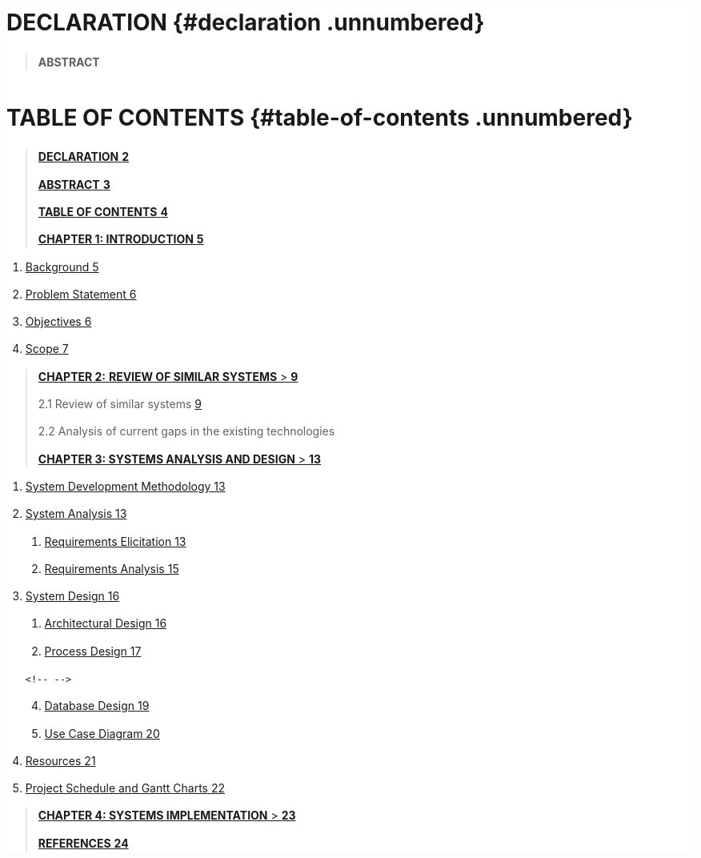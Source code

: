 # DECLARATION {#declaration .unnumbered}

> **ABSTRACT**

# TABLE OF CONTENTS {#table-of-contents .unnumbered}

> [**DECLARATION** **2**](#declaration)
>
> [**ABSTRACT** **3**](#_heading=h.30j0zll)
>
> [**TABLE OF CONTENTS** **4**](#table-of-contents)
>
> [**CHAPTER 1: INTRODUCTION** **5**](#chapter-1-introduction)

1.  [Background 5](#background)

2.  [Problem Statement 6](#problem-statement)

3.  [Objectives 6](#objectives)

4.  [Scope 7](#scope)

> [**CHAPTER 2:** **REVIEW OF SIMILAR SYSTEMS** > **9**](#_heading=h.4d34og8)
>
> 2.1 Review of similar systems [9](#_heading=h.2s8eyo1)
>
> 2.2 Analysis of current gaps in the existing technologies
>
> [**CHAPTER 3: SYSTEMS ANALYSIS AND DESIGN** > **13**](#chapter-3-systems-analysis-and-design)

1.  [System Development Methodology 13](#_heading=h.lnxbz9)

2.  [System Analysis 13](#system-analysis)

    1.  [Requirements Elicitation 13](#requirements-elicitation)

    2.  [Requirements Analysis 15](#requirements-analysis)

3.  [System Design 16](#system-design)

    1.  [Architectural Design 16](#architectural-design)

    2.  [Process Design 17](#process-design)

    ```{=html}
    <!-- -->
    ```

    4.  [Database Design 19](#database-design)

    5.  [Use Case Diagram 20](#use-case-diagram)

4.  [Resources 21](#resources)

5.  [Project Schedule and Gantt Charts 22](#_heading=h.1ci93xb)

> [**CHAPTER 4: SYSTEMS IMPLEMENTATION** > **23**](#chapter-4-systems-implementation)
>
> [**REFERENCES** **24**](#references)
